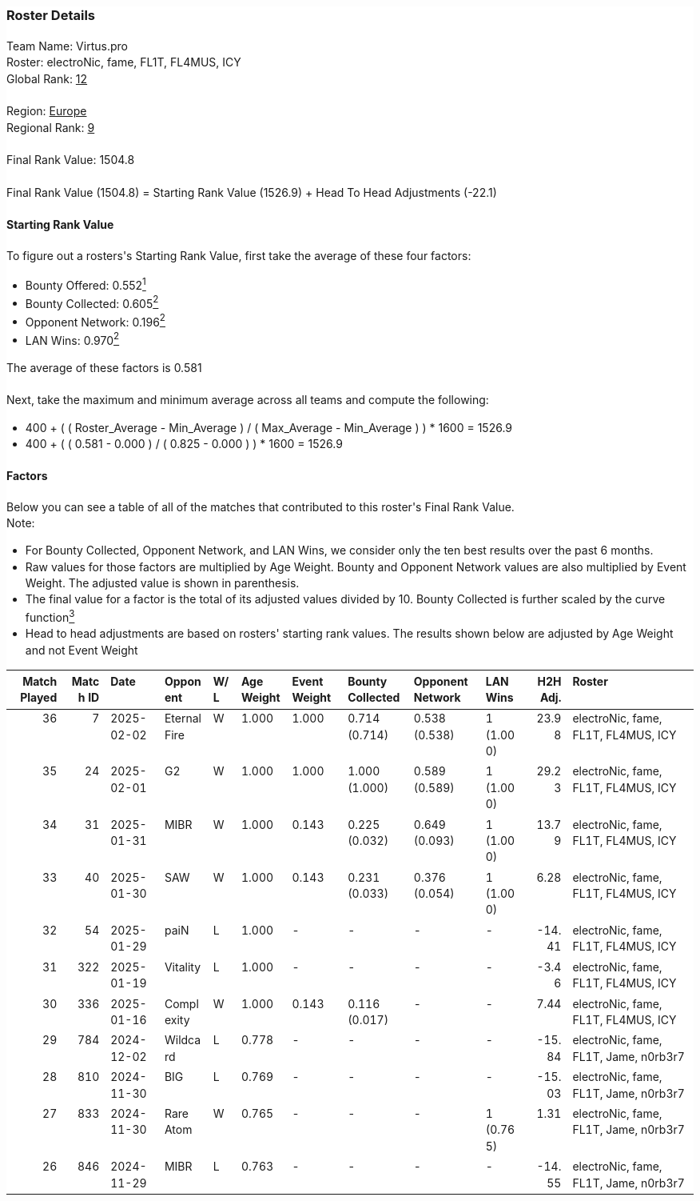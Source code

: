 ### Roster Details<br />
Team Name: Virtus.pro<br />
Roster: electroNic, fame, FL1T, FL4MUS, ICY<br />
Global Rank: [12](../../standings_global_2025_02_03.md)<br />
<br />
Region: [Europe]( ../../standings_europe_2025_02_03.md)<br />
Regional Rank: [9]( ../../standings_europe_2025_02_03.md)<br />
<br />
Final Rank Value:  1504.8<br />
<br />
Final Rank Value (1504.8) = Starting Rank Value (1526.9) + Head To Head Adjustments (-22.1)<br />

#### Starting Rank Value<br />
To figure out a rosters's Starting Rank Value, first take the average of these four factors:<br />
- Bounty Offered: 0.552[<sup>1</sup>](#table2)
- Bounty Collected: 0.605[<sup>2</sup>](#table1)
- Opponent Network: 0.196[<sup>2</sup>](#table1)
- LAN Wins: 0.970[<sup>2</sup>](#table1)

The average of these factors is 0.581<br />
<br />
Next, take the maximum and minimum average across all teams and compute the following:<br />
- 400 + ( ( Roster_Average - Min_Average ) / ( Max_Average - Min_Average ) ) * 1600 = 1526.9
- 400 + ( ( 0.581 - 0.000 ) / ( 0.825 - 0.000 ) ) * 1600 = 1526.9


#### Factors<br />
Below you can see a table of all of the matches that contributed to this roster's Final Rank Value.<br />
Note:<br />

- For Bounty Collected, Opponent Network, and LAN Wins, we consider only the ten best results over the past 6 months.
- Raw values for those factors are multiplied by Age Weight. Bounty and Opponent Network values are also multiplied by Event Weight. The adjusted value is shown in parenthesis.
- The final value for a factor is the total of its adjusted values divided by 10. Bounty Collected is further scaled by the curve function[<sup>3</sup>](#curveFunction)
- Head to head adjustments are based on rosters' starting rank values. The results shown below are adjusted by Age Weight and not Event Weight
<span id="table1"></span><br />


| Match Played | Match ID | Date       | Opponent      | W/L | Age Weight | Event Weight | Bounty Collected | Opponent Network | LAN Wins  | H2H Adj. | Roster                                |
| -: | -: | :- | :- | :- | :- | :- | :- | :- | :- | -: | :- |
|           36 |        7 | 2025-02-02 | Eternal Fire  | W   | 1.000      | 1.000        | 0.714 (0.714)    | 0.538 (0.538)    | 1 (1.000) |    23.98 | electroNic, fame, FL1T, FL4MUS, ICY   |
|           35 |       24 | 2025-02-01 | G2            | W   | 1.000      | 1.000        | 1.000 (1.000)    | 0.589 (0.589)    | 1 (1.000) |    29.23 | electroNic, fame, FL1T, FL4MUS, ICY   |
|           34 |       31 | 2025-01-31 | MIBR          | W   | 1.000      | 0.143        | 0.225 (0.032)    | 0.649 (0.093)    | 1 (1.000) |    13.79 | electroNic, fame, FL1T, FL4MUS, ICY   |
|           33 |       40 | 2025-01-30 | SAW           | W   | 1.000      | 0.143        | 0.231 (0.033)    | 0.376 (0.054)    | 1 (1.000) |     6.28 | electroNic, fame, FL1T, FL4MUS, ICY   |
|           32 |       54 | 2025-01-29 | paiN          | L   | 1.000      | -            | -                | -                | -         |   -14.41 | electroNic, fame, FL1T, FL4MUS, ICY   |
|           31 |      322 | 2025-01-19 | Vitality      | L   | 1.000      | -            | -                | -                | -         |    -3.46 | electroNic, fame, FL1T, FL4MUS, ICY   |
|           30 |      336 | 2025-01-16 | Complexity    | W   | 1.000      | 0.143        | 0.116 (0.017)    | -                | -         |     7.44 | electroNic, fame, FL1T, FL4MUS, ICY   |
|           29 |      784 | 2024-12-02 | Wildcard      | L   | 0.778      | -            | -                | -                | -         |   -15.84 | electroNic, fame, FL1T, Jame, n0rb3r7 |
|           28 |      810 | 2024-11-30 | BIG           | L   | 0.769      | -            | -                | -                | -         |   -15.03 | electroNic, fame, FL1T, Jame, n0rb3r7 |
|           27 |      833 | 2024-11-30 | Rare Atom     | W   | 0.765      | -            | -                | -                | 1 (0.765) |     1.31 | electroNic, fame, FL1T, Jame, n0rb3r7 |
|           26 |      846 | 2024-11-29 | MIBR          | L   | 0.763      | -            | -                | -                | -         |   -14.55 | electroNic, fame, FL1T, Jame, n0rb3r7 |